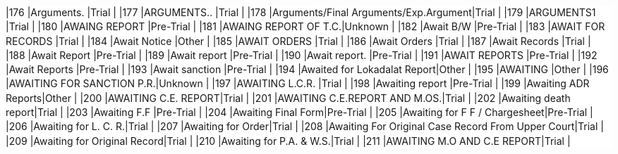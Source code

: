 |176                                                                                                                            |Arguments.        |Trial     |
|177                                                                                                                            |ARGUMENTS..       |Trial     |
|178                                                                                                                            |Arguments/Final Arguments/Exp.Argument|Trial     |
|179                                                                                                                            |ARGUMENTS1        |Trial     |
|180                                                                                                                            |AWAING REPORT     |Pre-Trial |
|181                                                                                                                            |AWAING REPORT OF T.C.|Unknown   |
|182                                                                                                                            |Await B/W         |Pre-Trial |
|183                                                                                                                            |AWAIT FOR RECORDS |Trial     |
|184                                                                                                                            |Await Notice      |Other     |
|185                                                                                                                            |AWAIT ORDERS      |Trial     |
|186                                                                                                                            |Await Orders      |Trial     |
|187                                                                                                                            |Await Records     |Trial     |
|188                                                                                                                            |Await Report      |Pre-Trial |
|189                                                                                                                            |Await report      |Pre-Trial |
|190                                                                                                                            |Await report.     |Pre-Trial |
|191                                                                                                                            |AWAIT REPORTS     |Pre-Trial |
|192                                                                                                                            |Await Reports     |Pre-Trial |
|193                                                                                                                            |Await sanction    |Pre-Trial |
|194                                                                                                                            |Awaited for Lokadalat Report|Other     |
|195                                                                                                                            |AWAITING          |Other     |
|196                                                                                                                            |AWAITING  FOR SANCTION P.R.|Unknown   |
|197                                                                                                                            |AWAITING  L.C.R.  |Trial     |
|198                                                                                                                            |Awaiting  report  |Pre-Trial |
|199                                                                                                                            |Awaiting ADR Reports|Other     |
|200                                                                                                                            |AWAITING C.E. REPORT|Trial     |
|201                                                                                                                            |AWAITING C.E.REPORT AND M.OS.|Trial     |
|202                                                                                                                            |Awaiting death report|Trial     |
|203                                                                                                                            |Awaiting F.F      |Pre-Trial |
|204                                                                                                                            |Awaiting Final Form|Pre-Trial |
|205                                                                                                                            |Awaiting for F F / Chargesheet|Pre-Trial |
|206                                                                                                                            |Awaiting for L. C. R.|Trial     |
|207                                                                                                                            |Awaiting for Order|Trial     |
|208                                                                                                                            |Awaiting For Original Case Record From Upper Court|Trial     |
|209                                                                                                                            |Awaiting for Original Record|Trial     |
|210                                                                                                                            |Awaiting for P.A. & W.S.|Trial     |
|211                                                                                                                            |AWAITING M.O AND C.E REPORT|Trial     |